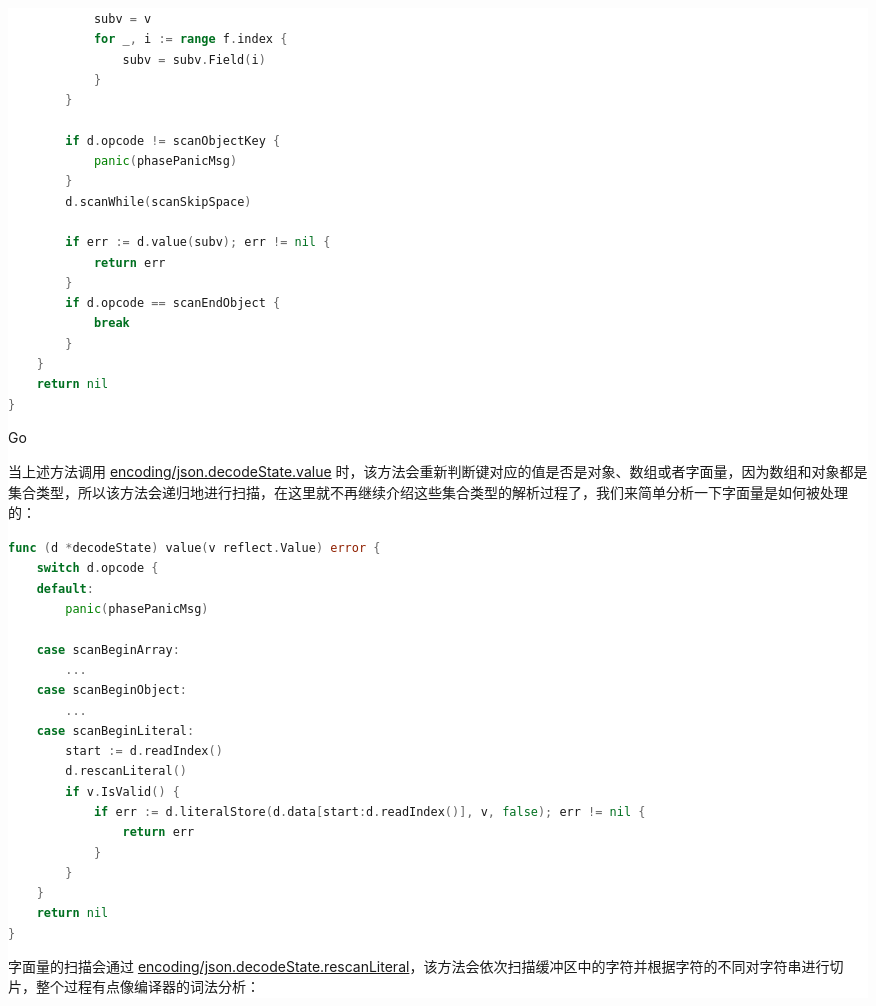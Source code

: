 ```go
			subv = v
			for _, i := range f.index {
				subv = subv.Field(i)
			}
		}

		if d.opcode != scanObjectKey {
			panic(phasePanicMsg)
		}
		d.scanWhile(scanSkipSpace)

		if err := d.value(subv); err != nil {
			return err
		}
		if d.opcode == scanEndObject {
			break
		}
	}
	return nil
}
```

Go

当上述方法调用 [encoding/json.decodeState.value](https://draveness.me/golang/tree/encoding/json.decodeState.value) 时，该方法会重新判断键对应的值是否是对象、数组或者字面量，因为数组和对象都是集合类型，所以该方法会递归地进行扫描，在这里就不再继续介绍这些集合类型的解析过程了，我们来简单分析一下字面量是如何被处理的：

```go
func (d *decodeState) value(v reflect.Value) error {
	switch d.opcode {
	default:
		panic(phasePanicMsg)

	case scanBeginArray:
		...
	case scanBeginObject:
		...
	case scanBeginLiteral:
		start := d.readIndex()
		d.rescanLiteral()
		if v.IsValid() {
			if err := d.literalStore(d.data[start:d.readIndex()], v, false); err != nil {
				return err
			}
		}
	}
	return nil
}
```

字面量的扫描会通过 [encoding/json.decodeState.rescanLiteral](https://draveness.me/golang/tree/encoding/json.decodeState.rescanLiteral)，该方法会依次扫描缓冲区中的字符并根据字符的不同对字符串进行切片，整个过程有点像编译器的词法分析：
